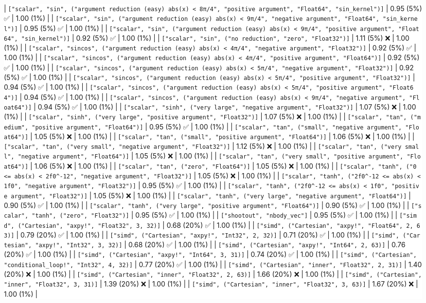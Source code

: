 | `["scalar", "sin", ("argument reduction (easy) abs(x) < 8π/4", "positive argument", "Float64", "sin_kernel")]` | 0.95 (5%) :white_check_mark: | 1.00 (1%)  |
| `["scalar", "sin", ("argument reduction (easy) abs(x) < 9π/4", "negative argument", "Float64", "sin_kernel")]` | 0.95 (5%) :white_check_mark: | 1.00 (1%)  |
| `["scalar", "sin", ("argument reduction (easy) abs(x) < 9π/4", "positive argument", "Float64", "sin_kernel")]` | 0.92 (5%) :white_check_mark: | 1.00 (1%)  |
| `["scalar", "sin", ("no reduction", "zero", "Float32")]` | 1.11 (5%) :x: | 1.00 (1%)  |
| `["scalar", "sincos", ("argument reduction (easy) abs(x) < 4π/4", "negative argument", "Float32")]` | 0.92 (5%) :white_check_mark: | 1.00 (1%)  |
| `["scalar", "sincos", ("argument reduction (easy) abs(x) < 4π/4", "positive argument", "Float64")]` | 0.92 (5%) :white_check_mark: | 1.00 (1%)  |
| `["scalar", "sincos", ("argument reduction (easy) abs(x) < 5π/4", "negative argument", "Float32")]` | 0.92 (5%) :white_check_mark: | 1.00 (1%)  |
| `["scalar", "sincos", ("argument reduction (easy) abs(x) < 5π/4", "positive argument", "Float32")]` | 0.94 (5%) :white_check_mark: | 1.00 (1%)  |
| `["scalar", "sincos", ("argument reduction (easy) abs(x) < 5π/4", "positive argument", "Float64")]` | 0.94 (5%) :white_check_mark: | 1.00 (1%)  |
| `["scalar", "sincos", ("argument reduction (easy) abs(x) < 9π/4", "negative argument", "Float64")]` | 0.94 (5%) :white_check_mark: | 1.00 (1%)  |
| `["scalar", "sinh", ("very large", "negative argument", "Float32")]` | 1.07 (5%) :x: | 1.00 (1%)  |
| `["scalar", "sinh", ("very large", "positive argument", "Float32")]` | 1.07 (5%) :x: | 1.00 (1%)  |
| `["scalar", "tan", ("medium", "positive argument", "Float64")]` | 0.95 (5%) :white_check_mark: | 1.00 (1%)  |
| `["scalar", "tan", ("small", "negative argument", "Float64")]` | 1.05 (5%) :x: | 1.00 (1%)  |
| `["scalar", "tan", ("small", "positive argument", "Float64")]` | 1.06 (5%) :x: | 1.00 (1%)  |
| `["scalar", "tan", ("very small", "negative argument", "Float32")]` | 1.12 (5%) :x: | 1.00 (1%)  |
| `["scalar", "tan", ("very small", "negative argument", "Float64")]` | 1.05 (5%) :x: | 1.00 (1%)  |
| `["scalar", "tan", ("very small", "positive argument", "Float64")]` | 1.06 (5%) :x: | 1.00 (1%)  |
| `["scalar", "tan", ("zero", "Float64")]` | 1.05 (5%) :x: | 1.00 (1%)  |
| `["scalar", "tanh", ("0 <= abs(x) < 2f0^-12", "negative argument", "Float32")]` | 1.05 (5%) :x: | 1.00 (1%)  |
| `["scalar", "tanh", ("2f0^-12 <= abs(x) < 1f0", "negative argument", "Float32")]` | 0.95 (5%) :white_check_mark: | 1.00 (1%)  |
| `["scalar", "tanh", ("2f0^-12 <= abs(x) < 1f0", "positive argument", "Float32")]` | 1.05 (5%) :x: | 1.00 (1%)  |
| `["scalar", "tanh", ("very large", "negative argument", "Float64")]` | 0.90 (5%) :white_check_mark: | 1.00 (1%)  |
| `["scalar", "tanh", ("very large", "positive argument", "Float64")]` | 0.90 (5%) :white_check_mark: | 1.00 (1%)  |
| `["scalar", "tanh", ("zero", "Float32")]` | 0.95 (5%) :white_check_mark: | 1.00 (1%)  |
| `["shootout", "nbody_vec"]` | 0.95 (5%) :white_check_mark: | 1.00 (1%)  |
| `["simd", ("Cartesian", "axpy!", "Float32", 3, 32)]` | 0.68 (20%) :white_check_mark: | 1.00 (1%)  |
| `["simd", ("Cartesian", "axpy!", "Float64", 2, 63)]` | 0.79 (20%) :white_check_mark: | 1.00 (1%)  |
| `["simd", ("Cartesian", "axpy!", "Int32", 2, 32)]` | 0.71 (20%) :white_check_mark: | 1.00 (1%)  |
| `["simd", ("Cartesian", "axpy!", "Int32", 3, 32)]` | 0.68 (20%) :white_check_mark: | 1.00 (1%)  |
| `["simd", ("Cartesian", "axpy!", "Int64", 2, 63)]` | 0.76 (20%) :white_check_mark: | 1.00 (1%)  |
| `["simd", ("Cartesian", "axpy!", "Int64", 3, 31)]` | 0.74 (20%) :white_check_mark: | 1.00 (1%)  |
| `["simd", ("Cartesian", "conditional_loop!", "Int32", 4, 32)]` | 0.77 (20%) :white_check_mark: | 1.00 (1%)  |
| `["simd", ("Cartesian", "inner", "Float32", 2, 31)]` | 1.40 (20%) :x: | 1.00 (1%)  |
| `["simd", ("Cartesian", "inner", "Float32", 2, 63)]` | 1.66 (20%) :x: | 1.00 (1%)  |
| `["simd", ("Cartesian", "inner", "Float32", 3, 31)]` | 1.39 (20%) :x: | 1.00 (1%)  |
| `["simd", ("Cartesian", "inner", "Float32", 3, 63)]` | 1.67 (20%) :x: | 1.00 (1%)  |